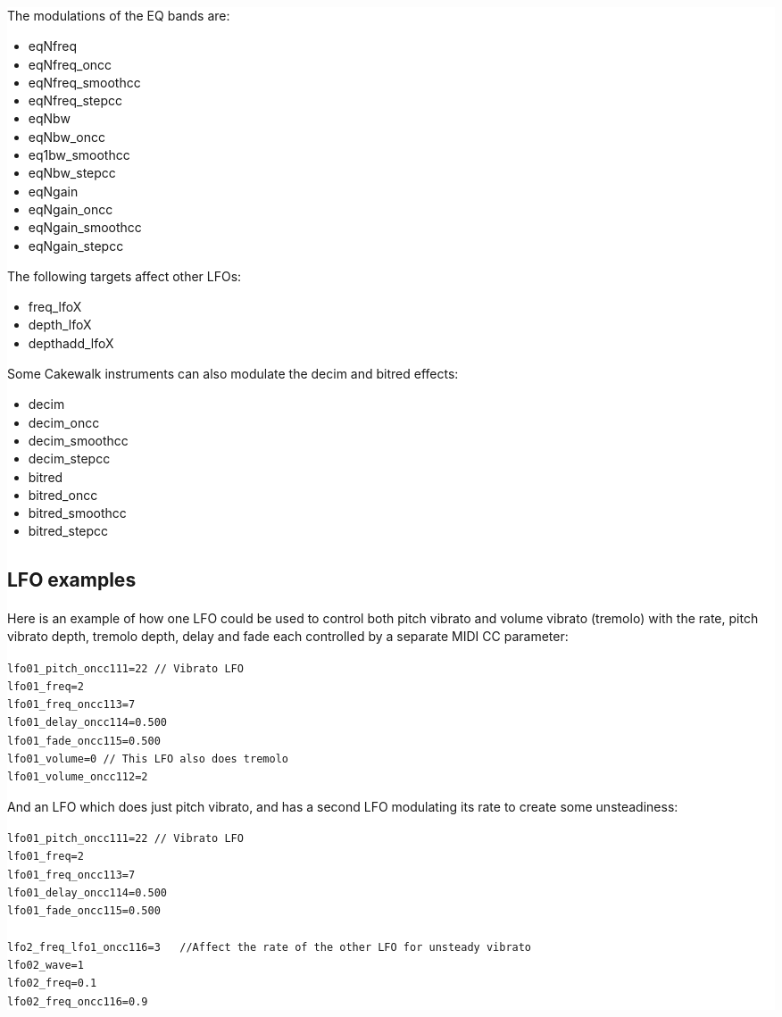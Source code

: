 The modulations of the EQ bands are:

- eqNfreq
- eqNfreq_oncc
- eqNfreq_smoothcc
- eqNfreq_stepcc
- eqNbw
- eqNbw_oncc
- eq1bw_smoothcc
- eqNbw_stepcc
- eqNgain
- eqNgain_oncc
- eqNgain_smoothcc
- eqNgain_stepcc

The following targets affect other LFOs:

- freq_lfoX
- depth_lfoX
- depthadd_lfoX

Some Cakewalk instruments can also modulate the decim and bitred effects:

- decim
- decim_oncc
- decim_smoothcc
- decim_stepcc
- bitred
- bitred_oncc
- bitred_smoothcc
- bitred_stepcc

## LFO examples

Here is an example of how one LFO could be used to control both pitch vibrato
and volume vibrato (tremolo) with the rate, pitch vibrato depth, tremolo
depth, delay and fade each controlled by a separate MIDI CC parameter:

```
lfo01_pitch_oncc111=22 // Vibrato LFO
lfo01_freq=2
lfo01_freq_oncc113=7
lfo01_delay_oncc114=0.500
lfo01_fade_oncc115=0.500
lfo01_volume=0 // This LFO also does tremolo
lfo01_volume_oncc112=2
```

And an LFO which does just pitch vibrato, and has a second LFO modulating its
rate to create some unsteadiness:

```
lfo01_pitch_oncc111=22 // Vibrato LFO
lfo01_freq=2
lfo01_freq_oncc113=7
lfo01_delay_oncc114=0.500
lfo01_fade_oncc115=0.500

lfo2_freq_lfo1_oncc116=3   //Affect the rate of the other LFO for unsteady vibrato
lfo02_wave=1
lfo02_freq=0.1
lfo02_freq_oncc116=0.9
```
